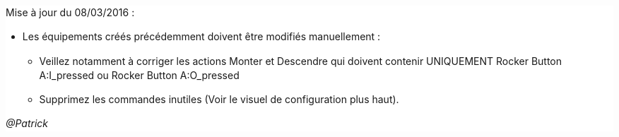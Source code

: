 Mise à jour du 08/03/2016 :

-   Les équipements créés précédemment doivent être modifiés manuellement :

    -   Veillez notamment à corriger les actions Monter et Descendre qui doivent contenir UNIQUEMENT Rocker Button A:I\_pressed ou Rocker Button A:O\_pressed

    -   Supprimez les commandes inutiles (Voir le visuel de configuration plus haut).

*@Patrick*

